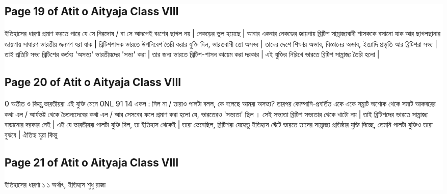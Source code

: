 
## Page 19 of Atit o Aityaja Class VIII
ইতিহাসের ধারণা
প্রমাণ করতে পারে যে সে নিরদোষ / বা সে আদপেই
বংশের ছাগল নয় | নেকড়ের ভুল হয়েছে |
আবার
একবার নেকডের জায়গায় ব্রিটিশ
সাম্রাজ্যবাদী শাসককে বসানো যাক
আর
ছাগলছানার জায়গায় সাধারণ ভারতীয় জনগণ
ধরা যাক | ব্রিটিশশাসক ভারতে উপনিবেশ তৈরি
করার যুক্তি দিল, ভারতবাসী তো অসভ্য | তাদের
দেশে শিক্ষার অভাব, বিজ্ঞানের অভাব, ইত্যাদি
প্রভৃতি
আর ব্রিটিশরা সভ্য | তাই প্রতিটি সভ্য
ব্রিটিশের কর্তব্য 'অসভ্য' ভারতীয়দের 'সভ্য'
করা | তার জন্য ভারতে ব্রিটিশ-শাসন কায়েম করা
দরকার | এই যুক্তির নিরিখে ভারতে ব্রিটিশ সাম্রাজ্য
তৈরি হলো |


## Page 20 of Atit o Aityaja Class VIII
0
অতীত
ও
কিন্তু,ভারতীয়রা এই যুক্তি মেনে
0NL
91 14
একপ :
নিল না / তারাও পালটা বলল, কে
বলেছে আমরা অসভ্য? তারপর
কোম্পানি-প্রবর্তিত
একে একে সম্রাট অশোক থেকে
সমাট আকবরের কথা এল / আর্যভট্ট থেকে
চৈতন্যদেবের কথা এল / আর সেসবের ফলে প্রমাণ
করা হলো যে, ভারতেরও 'সভ্যতা' ছিল । সেই
সভ্যতা ব্রিটিশ সভ্যতার থেকে খাটো নয় | তাই
ব্রিটিশদের ভারতে সাম্রাজ্য বাড়ানোর দরকার নেই |
এই যে ভারতীয়রা পালটা যুক্তি দিল, তা
ইতিহাস থেকেই | তারা ভেবেছিল, ব্রিটিশরা যেহেতু
ইতিহাস ঘেঁটে ভারতে তাদের সাম্রাজ্য প্রতিষ্ঠার
যুক্তি দিচ্ছে, তেমনি পালটা যুক্তিও তারা বুঝবে |
ঐতিহ্য
মুদ্রা
কিন্তু


## Page 21 of Atit o Aityaja Class VIII
ইতিহাসের ধারণা
১ ১
অর্থাৎ, ইতিহাস শুধু রাজা
